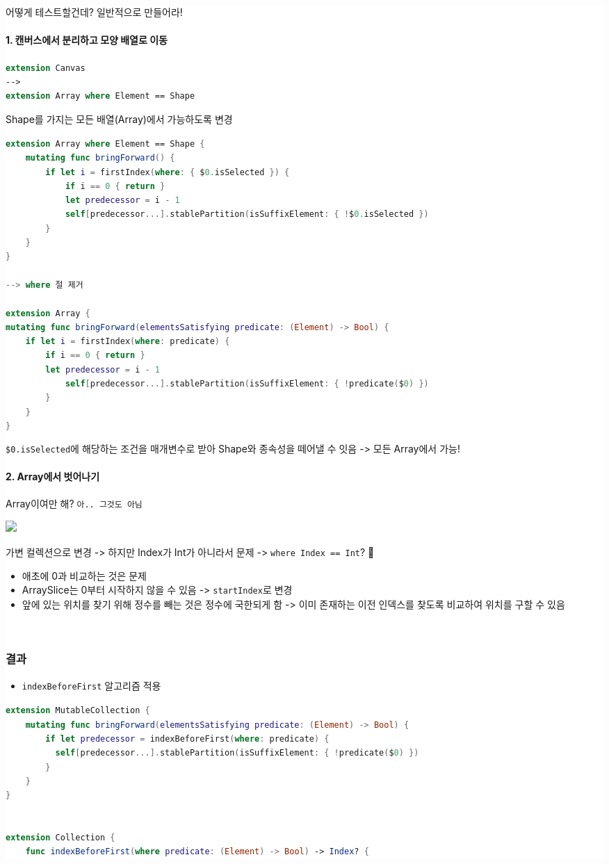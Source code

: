 어떻게 테스트할건데? 일반적으로 만들어라!

#### 1. 캔버스에서 분리하고 모양 배열로 이동

```swift
extension Canvas
-->
extension Array where Element == Shape
```
Shape를 가지는 모든 배열(Array)에서 가능하도록 변경

```swift
extension Array where Element == Shape {
	mutating func bringForward() {
		if let i = firstIndex(where: { $0.isSelected }) {
			if i == 0 { return }
			let predecessor = i - 1
			self[predecessor...].stablePartition(isSuffixElement: { !$0.isSelected })
		}
	} 
}

--> where 절 제거

extension Array {
mutating func bringForward(elementsSatisfying predicate: (Element) -> Bool) {
	if let i = firstIndex(where: predicate) {
		if i == 0 { return }
		let predecessor = i - 1
			self[predecessor...].stablePartition(isSuffixElement: { !predicate($0) })
		}
    }
}
```

`$0.isSelected`에 해당하는 조건을 매개변수로 받아 Shape와 종속성을 떼어낼 수 잇음 -> 모든 Array에서 가능!
<br>

#### 2. Array에서 벗어나기
Array이여만 해? `아.. 그것도 아님`

![](https://velog.velcdn.com/images/juyoung999/post/63cd4045-c7aa-4108-aa93-2549603d75b4/image.png)

가변 컬렉션으로 변경 -> 하지만 Index가 Int가 아니라서 문제
-> `where Index == Int`? 🚫

- 애초에 0과 비교하는 것은 문제
- ArraySlice는 0부터 시작하지 않을 수 있음 -> `startIndex`로 변경
- 앞에 있는 위치를 찾기 위해 정수를 빼는 것은 정수에 국한되게 함
-> 이미 존재하는 이전 인덱스를 찾도록 비교하여 위치를 구할 수 있음
<br>

### 결과
- `indexBeforeFirst` 알고리즘 적용
```swift
extension MutableCollection {
	mutating func bringForward(elementsSatisfying predicate: (Element) -> Bool) {
		if let predecessor = indexBeforeFirst(where: predicate) { 		
      	  self[predecessor...].stablePartition(isSuffixElement: { !predicate($0) })
		}
    }
}


extension Collection {
	func indexBeforeFirst(where predicate: (Element) -> Bool) -> Index? {
```